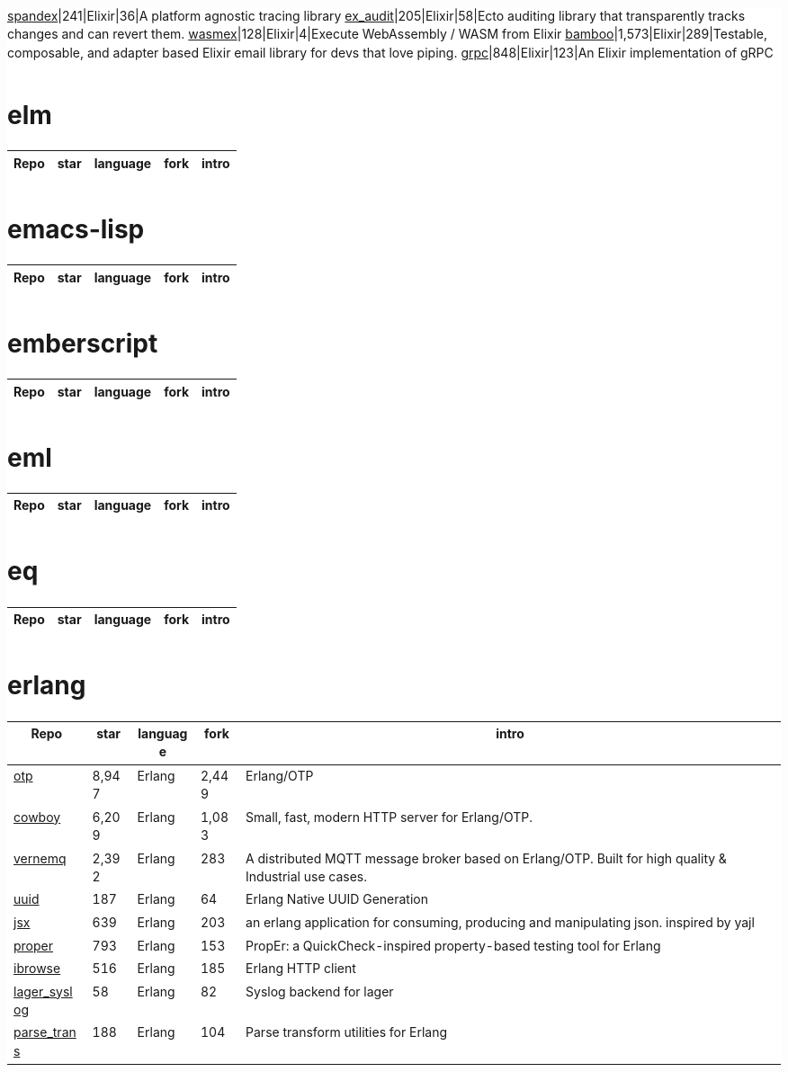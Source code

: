 [spandex](https://hub.fastgit.org//spandex-project/spandex)|241|Elixir|36|A platform agnostic tracing library
[ex_audit](https://hub.fastgit.org//ZennerIoT/ex_audit)|205|Elixir|58|Ecto auditing library that transparently tracks changes and can revert them.
[wasmex](https://hub.fastgit.org//tessi/wasmex)|128|Elixir|4|Execute WebAssembly / WASM from Elixir
[bamboo](https://hub.fastgit.org//thoughtbot/bamboo)|1,573|Elixir|289|Testable, composable, and adapter based Elixir email library for devs that love piping.
[grpc](https://hub.fastgit.org//elixir-grpc/grpc)|848|Elixir|123|An Elixir implementation of gRPC


# elm

Repo|star|language|fork|intro
-|-|-|-|-



# emacs-lisp

Repo|star|language|fork|intro
-|-|-|-|-



# emberscript

Repo|star|language|fork|intro
-|-|-|-|-



# eml

Repo|star|language|fork|intro
-|-|-|-|-



# eq

Repo|star|language|fork|intro
-|-|-|-|-



# erlang

Repo|star|language|fork|intro
-|-|-|-|-
[otp](https://hub.fastgit.org//erlang/otp)|8,947|Erlang|2,449|Erlang/OTP
[cowboy](https://hub.fastgit.org//ninenines/cowboy)|6,209|Erlang|1,083|Small, fast, modern HTTP server for Erlang/OTP.
[vernemq](https://hub.fastgit.org//vernemq/vernemq)|2,392|Erlang|283|A distributed MQTT message broker based on Erlang/OTP. Built for high quality & Industrial use cases.
[uuid](https://hub.fastgit.org//okeuday/uuid)|187|Erlang|64|Erlang Native UUID Generation
[jsx](https://hub.fastgit.org//talentdeficit/jsx)|639|Erlang|203|an erlang application for consuming, producing and manipulating json. inspired by yajl
[proper](https://hub.fastgit.org//proper-testing/proper)|793|Erlang|153|PropEr: a QuickCheck-inspired property-based testing tool for Erlang
[ibrowse](https://hub.fastgit.org//cmullaparthi/ibrowse)|516|Erlang|185|Erlang HTTP client
[lager_syslog](https://hub.fastgit.org//basho/lager_syslog)|58|Erlang|82|Syslog backend for lager
[parse_trans](https://hub.fastgit.org//uwiger/parse_trans)|188|Erlang|104|Parse transform utilities for Erlang